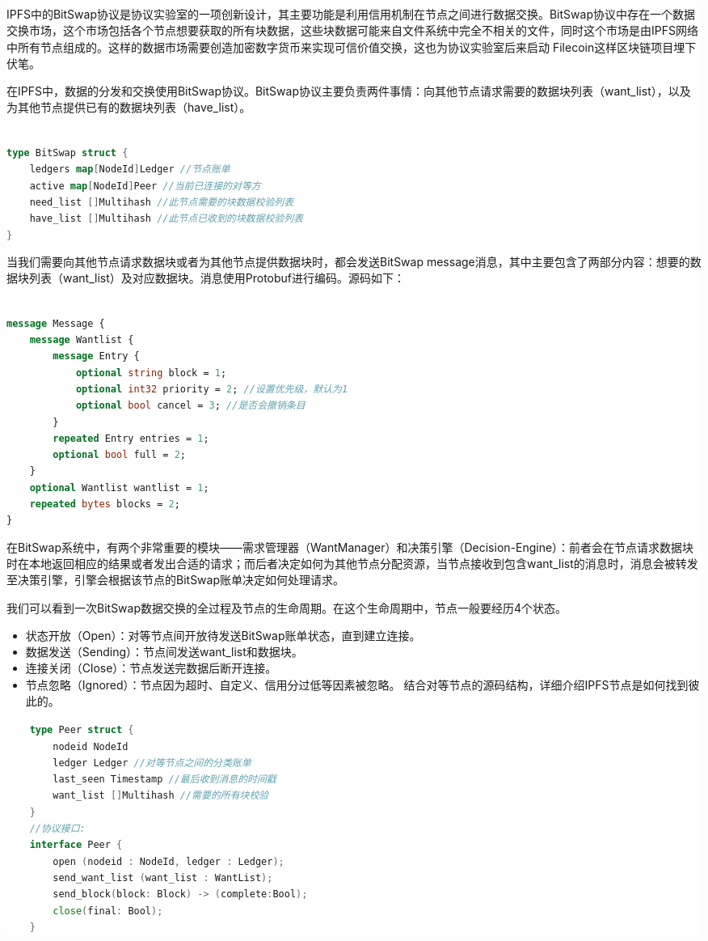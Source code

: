IPFS中的BitSwap协议是协议实验室的一项创新设计，其主要功能是利用信用机制在节点之间进行数据交换。BitSwap协议中存在一个数据交换市场，这个市场包括各个节点想要获取的所有块数据，这些块数据可能来自文件系统中完全不相关的文件，同时这个市场是由IPFS网络中所有节点组成的。这样的数据市场需要创造加密数字货币来实现可信价值交换，这也为协议实验室后来启动
Filecoin这样区块链项目埋下伏笔。

在IPFS中，数据的分发和交换使用BitSwap协议。BitSwap协议主要负责两件事情：向其他节点请求需要的数据块列表（want_list），以及为其他节点提供已有的数据块列表（have_list）。

```go

type BitSwap struct {
    ledgers map[NodeId]Ledger //节点账单
    active map[NodeId]Peer //当前已连接的对等方
    need_list []Multihash //此节点需要的块数据校验列表
    have_list []Multihash //此节点已收到的块数据校验列表
}

```
当我们需要向其他节点请求数据块或者为其他节点提供数据块时，都会发送BitSwap message消息，其中主要包含了两部分内容：想要的数据块列表（want_list）及对应数据块。消息使用Protobuf进行编码。源码如下：

```protobuf

message Message {
    message Wantlist {
        message Entry {
            optional string block = 1;
            optional int32 priority = 2; //设置优先级，默认为1
            optional bool cancel = 3; //是否会撤销条目
        }
        repeated Entry entries = 1;
        optional bool full = 2;
    }
    optional Wantlist wantlist = 1;
    repeated bytes blocks = 2;
}

```
在BitSwap系统中，有两个非常重要的模块——需求管理器（WantManager）和决策引擎（Decision-Engine）：前者会在节点请求数据块时在本地返回相应的结果或者发出合适的请求；而后者决定如何为其他节点分配资源，当节点接收到包含want_list的消息时，消息会被转发至决策引擎，引擎会根据该节点的BitSwap账单决定如何处理请求。

我们可以看到一次BitSwap数据交换的全过程及节点的生命周期。在这个生命周期中，节点一般要经历4个状态。
   * 状态开放（Open）：对等节点间开放待发送BitSwap账单状态，直到建立连接。
   * 数据发送（Sending）：节点间发送want_list和数据块。
   * 连接关闭（Close）：节点发送完数据后断开连接。
   * 节点忽略（Ignored）：节点因为超时、自定义、信用分过低等因素被忽略。
结合对等节点的源码结构，详细介绍IPFS节点是如何找到彼此的。

```go 
    type Peer struct {
        nodeid NodeId
        ledger Ledger //对等节点之间的分类账单
        last_seen Timestamp //最后收到消息的时间戳
        want_list []Multihash //需要的所有块校验
    }
    //协议接口:
    interface Peer {
        open (nodeid : NodeId, ledger : Ledger);
        send_want_list (want_list : WantList);
        send_block(block: Block) -> (complete:Bool);
        close(final: Bool);
    }
```

